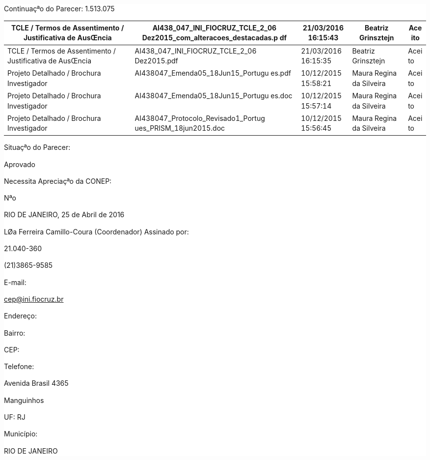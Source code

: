 Continuaçªo do Parecer: 1.513.075

| TCLE / Termos de Assentimento / Justificativa de AusŒncia   | AI438_047_INI_FIOCRUZ_TCLE_2_06 Dez2015_com_alteracoes_destacadas.p df   | 21/03/2016 16:15:43   | Beatriz Grinsztejn       | Aceito   |
|-------------------------------------------------------------|--------------------------------------------------------------------------|-----------------------|--------------------------|----------|
| TCLE / Termos de Assentimento / Justificativa de AusŒncia   | AI438_047_INI_FIOCRUZ_TCLE_2_06 Dez2015.pdf                              | 21/03/2016 16:15:35   | Beatriz Grinsztejn       | Aceito   |
| Projeto Detalhado / Brochura Investigador                   | AI438047_Emenda05_18Jun15_Portugu es.pdf                                 | 10/12/2015 15:58:21   | Maura Regina da Silveira | Aceito   |
| Projeto Detalhado / Brochura Investigador                   | AI438047_Emenda05_18Jun15_Portugu es.doc                                 | 10/12/2015 15:57:14   | Maura Regina da Silveira | Aceito   |
| Projeto Detalhado / Brochura Investigador                   | AI438047_Protocolo_Revisado1_Portug ues_PRISM_18jun2015.doc              | 10/12/2015 15:56:45   | Maura Regina da Silveira | Aceito   |

Situaçªo do Parecer:

Aprovado

Necessita Apreciaçªo da CONEP:

Nªo

RIO DE JANEIRO, 25 de Abril de 2016

LØa Ferreira Camillo-Coura (Coordenador) Assinado por:

21.040-360

(21)3865-9585

E-mail:

cep@ini.fiocruz.br

Endereço:

Bairro:

CEP:

Telefone:

Avenida Brasil 4365

Manguinhos

UF: RJ

Município:

RIO DE JANEIRO
